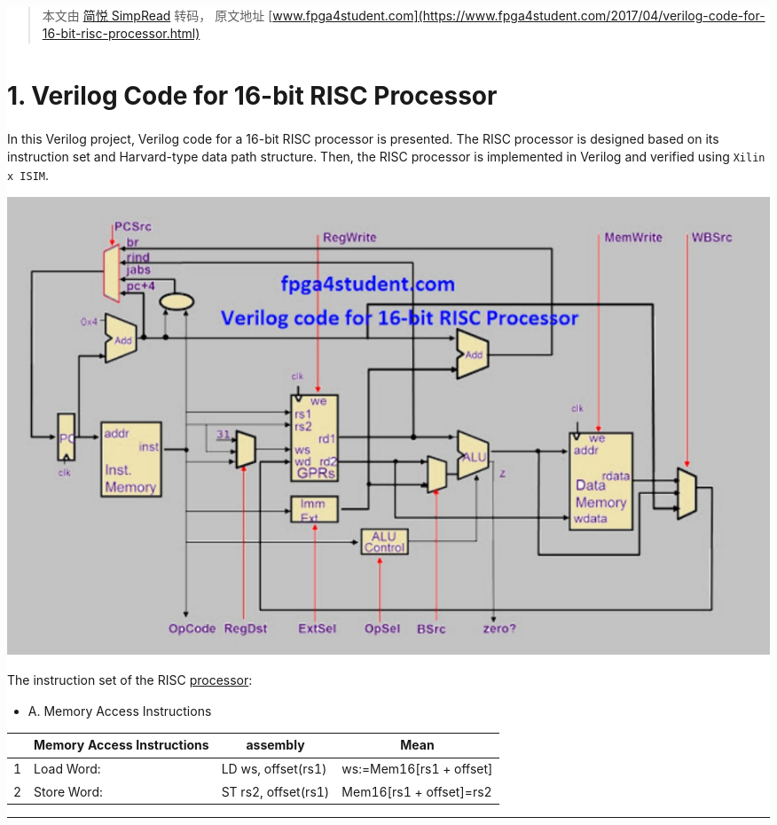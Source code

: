 > 本文由 [简悦 SimpRead](http://ksria.com/simpread/) 转码， 原文地址 [www.fpga4student.com](https://www.fpga4student.com/2017/04/verilog-code-for-16-bit-risc-processor.html)

# 1. Verilog Code for 16-bit RISC Processor

In this Verilog project, Verilog code for a 16-bit RISC processor is presented. 
The RISC processor is designed based on its instruction set and Harvard-type data path structure. Then, the RISC processor is implemented in Verilog and verified using `Xilinx ISIM`.


<div align=center>

![](image/16-bit-RISC-Processor/RISC_PROCESSOR_1.png)
</div>

The instruction set of the RISC [processor](https://www.fpga4student.com/2017/01/verilog-code-for-single-cycle-MIPS-processor.html):

* A. Memory Access Instructions

|     | Memory Access Instructions | assembly            | Mean                    |
| --- | -------------------------- | ------------------- | ----------------------- |
| 1   | Load Word:                 | LD ws, offset(rs1)  | ws:=Mem16[rs1 + offset] |
| 2   | Store Word:                | ST rs2, offset(rs1) | Mem16[rs1 + offset]=rs2 |

---
